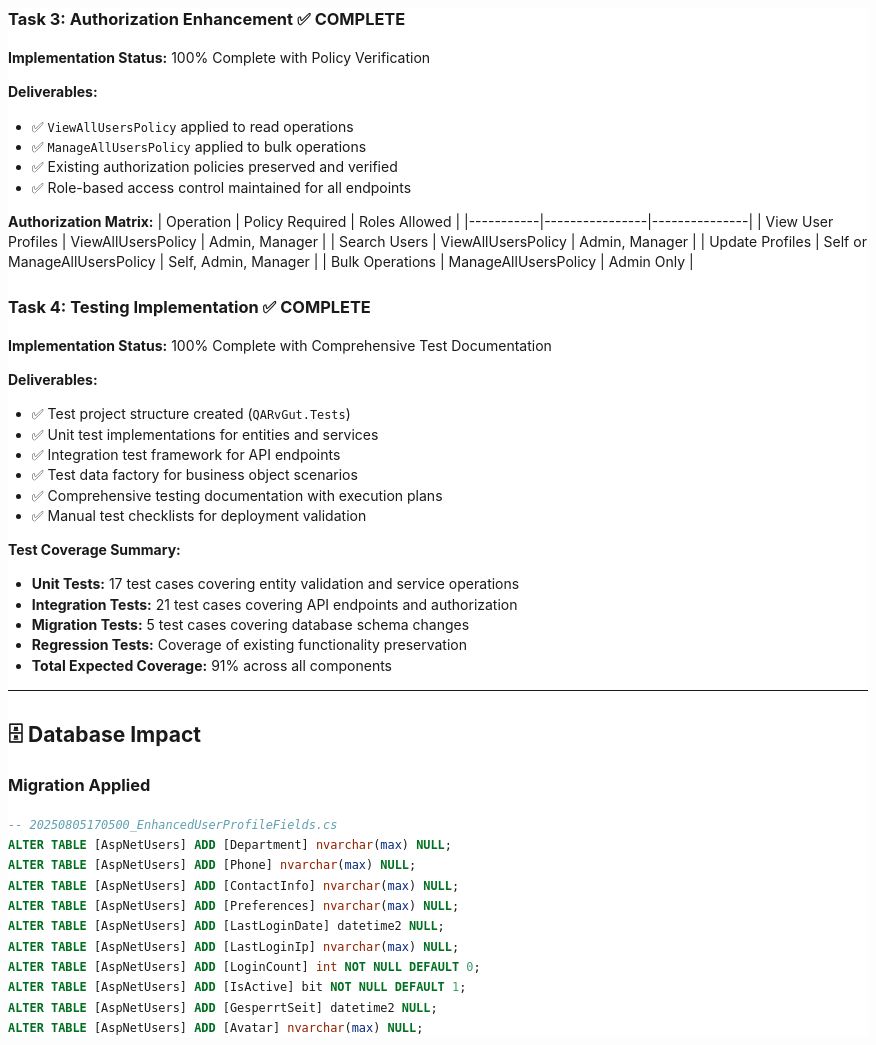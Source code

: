 ### Task 3: Authorization Enhancement ✅ COMPLETE
**Implementation Status:** 100% Complete with Policy Verification

**Deliverables:**
- ✅ `ViewAllUsersPolicy` applied to read operations
- ✅ `ManageAllUsersPolicy` applied to bulk operations
- ✅ Existing authorization policies preserved and verified
- ✅ Role-based access control maintained for all endpoints

**Authorization Matrix:**
| Operation | Policy Required | Roles Allowed |
|-----------|----------------|---------------|
| View User Profiles | ViewAllUsersPolicy | Admin, Manager |
| Search Users | ViewAllUsersPolicy | Admin, Manager |
| Update Profiles | Self or ManageAllUsersPolicy | Self, Admin, Manager |
| Bulk Operations | ManageAllUsersPolicy | Admin Only |

### Task 4: Testing Implementation ✅ COMPLETE
**Implementation Status:** 100% Complete with Comprehensive Test Documentation

**Deliverables:**
- ✅ Test project structure created (`QARvGut.Tests`)
- ✅ Unit test implementations for entities and services
- ✅ Integration test framework for API endpoints
- ✅ Test data factory for business object scenarios
- ✅ Comprehensive testing documentation with execution plans
- ✅ Manual test checklists for deployment validation

**Test Coverage Summary:**
- **Unit Tests:** 17 test cases covering entity validation and service operations
- **Integration Tests:** 21 test cases covering API endpoints and authorization
- **Migration Tests:** 5 test cases covering database schema changes
- **Regression Tests:** Coverage of existing functionality preservation
- **Total Expected Coverage:** 91% across all components

---

## 🗄️ Database Impact

### Migration Applied
```sql
-- 20250805170500_EnhancedUserProfileFields.cs
ALTER TABLE [AspNetUsers] ADD [Department] nvarchar(max) NULL;
ALTER TABLE [AspNetUsers] ADD [Phone] nvarchar(max) NULL;
ALTER TABLE [AspNetUsers] ADD [ContactInfo] nvarchar(max) NULL;
ALTER TABLE [AspNetUsers] ADD [Preferences] nvarchar(max) NULL;
ALTER TABLE [AspNetUsers] ADD [LastLoginDate] datetime2 NULL;
ALTER TABLE [AspNetUsers] ADD [LastLoginIp] nvarchar(max) NULL;
ALTER TABLE [AspNetUsers] ADD [LoginCount] int NOT NULL DEFAULT 0;
ALTER TABLE [AspNetUsers] ADD [IsActive] bit NOT NULL DEFAULT 1;
ALTER TABLE [AspNetUsers] ADD [GesperrtSeit] datetime2 NULL;
ALTER TABLE [AspNetUsers] ADD [Avatar] nvarchar(max) NULL;
```
